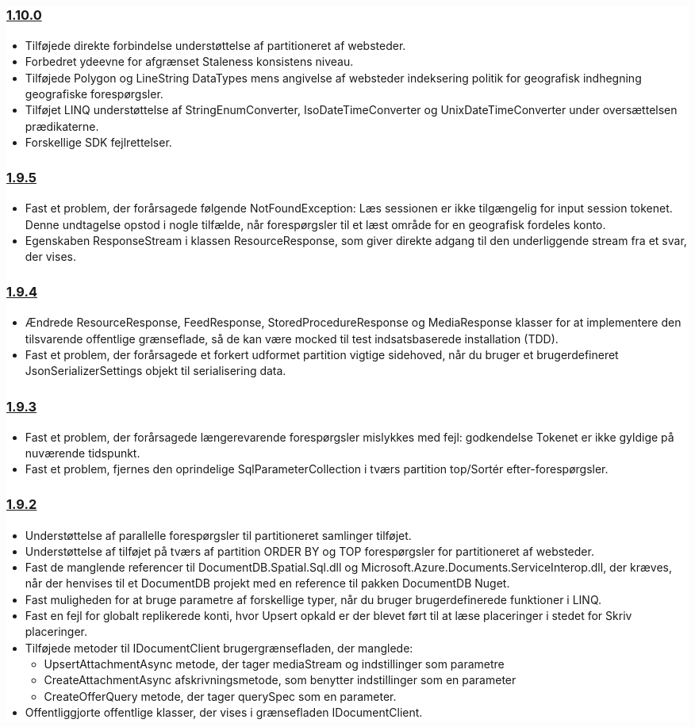 ### <a name="a-name11001100httpswwwnugetorgpackagesmicrosoftazuredocumentdb1100"></a><a name="1.10.0"/>[1.10.0](https://www.nuget.org/packages/Microsoft.Azure.DocumentDB/1.10.0)

  - Tilføjede direkte forbindelse understøttelse af partitioneret af websteder.
  - Forbedret ydeevne for afgrænset Staleness konsistens niveau.
  - Tilføjede Polygon og LineString DataTypes mens angivelse af websteder indeksering politik for geografisk indhegning geografiske forespørgsler.
  - Tilføjet LINQ understøttelse af StringEnumConverter, IsoDateTimeConverter og UnixDateTimeConverter under oversættelsen prædikaterne.
  - Forskellige SDK fejlrettelser.

### <a name="a-name195195httpswwwnugetorgpackagesmicrosoftazuredocumentdb195"></a><a name="1.9.5"/>[1.9.5](https://www.nuget.org/packages/Microsoft.Azure.DocumentDB/1.9.5)

  - Fast et problem, der forårsagede følgende NotFoundException: Læs sessionen er ikke tilgængelig for input session tokenet. Denne undtagelse opstod i nogle tilfælde, når forespørgsler til et læst område for en geografisk fordeles konto.
  - Egenskaben ResponseStream i klassen ResourceResponse, som giver direkte adgang til den underliggende stream fra et svar, der vises.

### <a name="a-name194194httpswwwnugetorgpackagesmicrosoftazuredocumentdb194"></a><a name="1.9.4"/>[1.9.4](https://www.nuget.org/packages/Microsoft.Azure.DocumentDB/1.9.4)

  - Ændrede ResourceResponse, FeedResponse, StoredProcedureResponse og MediaResponse klasser for at implementere den tilsvarende offentlige grænseflade, så de kan være mocked til test indsatsbaserede installation (TDD).
  - Fast et problem, der forårsagede et forkert udformet partition vigtige sidehoved, når du bruger et brugerdefineret JsonSerializerSettings objekt til serialisering data.

### <a name="a-name193193httpswwwnugetorgpackagesmicrosoftazuredocumentdb193"></a><a name="1.9.3"/>[1.9.3](https://www.nuget.org/packages/Microsoft.Azure.DocumentDB/1.9.3)

  - Fast et problem, der forårsagede længerevarende forespørgsler mislykkes med fejl: godkendelse Tokenet er ikke gyldige på nuværende tidspunkt.
  - Fast et problem, fjernes den oprindelige SqlParameterCollection i tværs partition top/Sortér efter-forespørgsler.

### <a name="a-name192192httpswwwnugetorgpackagesmicrosoftazuredocumentdb192"></a><a name="1.9.2"/>[1.9.2](https://www.nuget.org/packages/Microsoft.Azure.DocumentDB/1.9.2)

  - Understøttelse af parallelle forespørgsler til partitioneret samlinger tilføjet.
  - Understøttelse af tilføjet på tværs af partition ORDER BY og TOP forespørgsler for partitioneret af websteder.
  - Fast de manglende referencer til DocumentDB.Spatial.Sql.dll og Microsoft.Azure.Documents.ServiceInterop.dll, der kræves, når der henvises til et DocumentDB projekt med en reference til pakken DocumentDB Nuget.
  - Fast muligheden for at bruge parametre af forskellige typer, når du bruger brugerdefinerede funktioner i LINQ. 
  - Fast en fejl for globalt replikerede konti, hvor Upsert opkald er der blevet ført til at læse placeringer i stedet for Skriv placeringer.
  - Tilføjede metoder til IDocumentClient brugergrænsefladen, der manglede: 
      - UpsertAttachmentAsync metode, der tager mediaStream og indstillinger som parametre
      - CreateAttachmentAsync afskrivningsmetode, som benytter indstillinger som en parameter
      - CreateOfferQuery metode, der tager querySpec som en parameter.
  - Offentliggjorte offentlige klasser, der vises i grænsefladen IDocumentClient.
